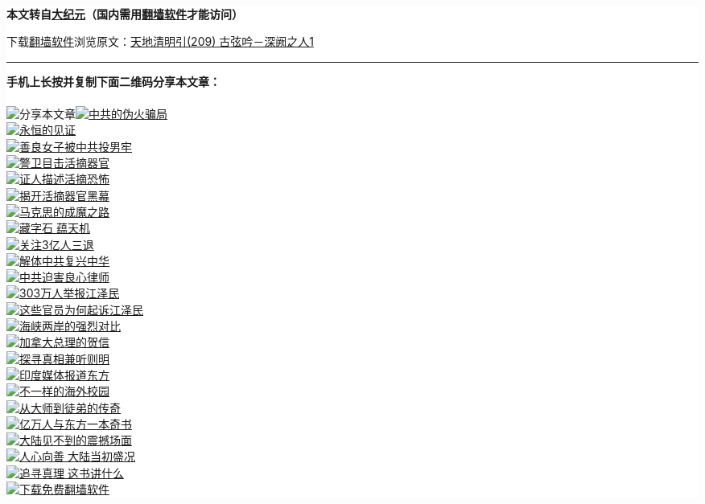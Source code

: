 <strong>本文转自<a href="https://www.epochtimes.com">大纪元</a>（国内需用<a href="https://github.com/bannedbook/fanqiang/wiki">翻墙软件</a>才能访问）</strong><p>下载<a href="https://github.com/bannedbook/fanqiang/wiki">翻墙软件</a>浏览原文：<a href="https://www.epochtimes.com/gb/20/2/24/n11890806.htm">天地清明引(209) 古弦吟－深阙之人1</a></p><hr>

<strong>手机上长按并复制下面二维码分享本文章：</strong><br><br><img src="http://d1p1.ip.zn2.us/v.php?action=qrcode&url=/gb/20/2/24/n11890806.md%231" title="分享本文章"></td><td VALIGN=TOP><a href="/gb/16/1/21/n4622075.md?dfh#1" target="_blank"><img src="https://raw.githubusercontent.com/onzhi266/djy/master/gb/300/wei-f1.jpg" title="中共的伪火骗局"  alt="中共的伪火骗局"></a><br><a href="https://github.com/onzhi266/www/blob/master/README.md?dfh#9" target="_blank"><img src="https://raw.githubusercontent.com/onzhi266/djy/master/gb/300/yong-h.jpg" title="永恒的见证"  alt="永恒的见证"></a><br><a href="/gb/13/9/29/n3974789.md?dfh#1" target="_blank"><img src="https://raw.githubusercontent.com/onzhi266/djy/master/gb/300/shang-lnz.jpg" title="善良女子被中共投男牢"  alt="善良女子被中共投男牢"></a><br><a href="/gb/16/3/16/n4663449.md?dfh#1" target="_blank"><img src="https://raw.githubusercontent.com/onzhi266/djy/master/gb/300/huo-z3.jpg" title="警卫目击活摘器官"  alt="警卫目击活摘器官"></a><br><a href="/gb/16/8/7/n8177641.md?dfh#1" target="_blank"><img src="https://raw.githubusercontent.com/onzhi266/djy/master/gb/300/huo-z4.jpg" title="证人描述活摘恐怖"  alt="证人描述活摘恐怖"></a><br><a href="/gb/10/4/19/n2881569.md?dfh#1" target="_blank"><img src="https://raw.githubusercontent.com/onzhi266/djy/master/gb/300/huo-z1.jpg" title="揭开活摘器官黑幕"  alt="揭开活摘器官黑幕"></a><br><a href="/gb/10/11/7/n3077476.md?dfh#1" target="_blank"><img src="https://raw.githubusercontent.com/onzhi266/djy/master/gb/300/ma-ks.jpg" title="马克思的成魔之路"  alt="马克思的成魔之路"></a><br><a href="/gb/14/6/9/n4173977.md?dfh#1" target="_blank"><img src="https://raw.githubusercontent.com/onzhi266/djy/master/gb/300/chang-zs.jpg" title="藏字石 蕴天机"  alt="藏字石 蕴天机"></a><br><a href="/gb/18/5/10/n10381511.md?dfh#1" target="_blank"><img src="https://raw.githubusercontent.com/onzhi266/djy/master/gb/300/st1.jpg" title="关注3亿人三退"  alt="关注3亿人三退"></a><br><a href="/gb/18/3/21/n10237682.md?dfh#1" target="_blank"><img src="https://raw.githubusercontent.com/onzhi266/djy/master/gb/300/jie-t.jpg" title="解体中共复兴中华"  alt="解体中共复兴中华"></a><br><a href="/gb/9/2/9/n2422991.md?dfh#1" target="_blank"><img src="https://raw.githubusercontent.com/onzhi266/djy/master/gb/300/gao-zs.jpg" title="中共迫害良心律师"  alt="中共迫害良心律师"></a><br><a href="/gb/18/12/9/n10900044.md?dfh#1" target="_blank"><img src="https://raw.githubusercontent.com/onzhi266/djy/master/gb/300/sj1.jpg" title="303万人举报江泽民"  alt="303万人举报江泽民"></a><br><a href="/gb/18/8/28/n10672014.md?dfh#1" target="_blank"><img src="https://raw.githubusercontent.com/onzhi266/djy/master/gb/300/sj2.jpg" title="这些官员为何起诉江泽民"  alt="这些官员为何起诉江泽民"></a><br><a href="/gb/8/12/18/n2367165.md?dfh#1" target="_blank"><img src="https://raw.githubusercontent.com/onzhi266/djy/master/gb/300/liangan.jpg" title="海峡两岸的强烈对比"  alt="海峡两岸的强烈对比"></a><br><a href="/gb/15/12/10/n4593139.md?dfh#1" target="_blank"><img src="https://raw.githubusercontent.com/onzhi266/djy/master/gb/300/jia-ndzl.jpg" title="加拿大总理的贺信"  alt="加拿大总理的贺信"></a><br><a href="/gb/11/6/17/n3289382.md?dfh#1" target="_blank"><img src="https://raw.githubusercontent.com/onzhi266/djy/master/gb/300/xiao-wd.jpg" title="探寻真相兼听则明"  alt="探寻真相兼听则明"></a><br><a href="/gb/18/10/27/n10812623.md?dfh#1" target="_blank"><img src="https://raw.githubusercontent.com/onzhi266/djy/master/gb/300/yindu.jpg" title="印度媒体报道东方"  alt="印度媒体报道东方"></a><br><a href="/gb/18/6/9/n10469652.md?dfh#1" target="_blank"><img src="https://raw.githubusercontent.com/onzhi266/djy/master/gb/300/xie-j.jpg" title="不一样的海外校园"  alt="不一样的海外校园"></a><br><a href="/gb/7/4/5/n1669415.md?dfh#1" target="_blank"><img src="https://raw.githubusercontent.com/onzhi266/djy/master/gb/300/li-up.jpg" title="从大师到徒弟的传奇"  alt="从大师到徒弟的传奇"></a><br><a href="/gb/17/5/26/n9191512.md?dfh#1" target="_blank"><img src="https://raw.githubusercontent.com/onzhi266/djy/master/gb/300/zfl2.jpg" title="亿万人与东方一本奇书"  alt="亿万人与东方一本奇书"></a><br><a href="/gb/13/11/27/n4020290.md?dfh#1" target="_blank"><img src="https://raw.githubusercontent.com/onzhi266/djy/master/gb/300/zhen-h.jpg" title="大陆见不到的震撼场面"  alt="大陆见不到的震撼场面"></a><br><a href="/gb/15/7/17/n4482910.md?dfh#1" target="_blank"><img src="https://raw.githubusercontent.com/onzhi266/djy/master/gb/300/dalu-sk.jpg" title="人心向善 大陆当初盛况"  alt="人心向善 大陆当初盛况"></a><br><a href="/gb/19/1/5/n10955468.md?dfh#1" target="_blank"><img src="https://raw.githubusercontent.com/onzhi266/djy/master/gb/300/zfl1.jpg" title="追寻真理 这书讲什么"  alt="追寻真理 这书讲什么"></a><br><a href="https://github.com/bannedbook/fanqiang/wiki" target="_blank"><img src="https://raw.githubusercontent.com/onzhi266/djy/master/gb/300/fq1.jpg" title="下载免费翻墙软件"  alt="下载免费翻墙软件"></a><br></td></tr></table>